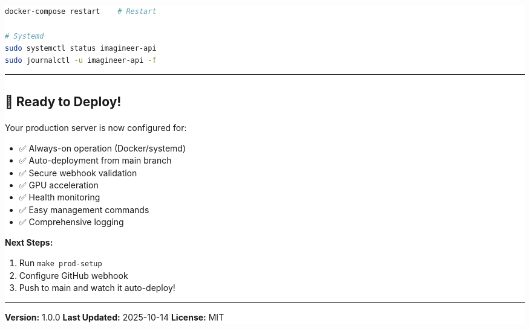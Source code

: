 ```bash
docker-compose restart    # Restart

# Systemd
sudo systemctl status imagineer-api
sudo journalctl -u imagineer-api -f
```

---

## 🎉 Ready to Deploy!

Your production server is now configured for:
- ✅ Always-on operation (Docker/systemd)
- ✅ Auto-deployment from main branch
- ✅ Secure webhook validation
- ✅ GPU acceleration
- ✅ Health monitoring
- ✅ Easy management commands
- ✅ Comprehensive logging

**Next Steps:**
1. Run `make prod-setup`
2. Configure GitHub webhook
3. Push to main and watch it auto-deploy!

---

**Version:** 1.0.0
**Last Updated:** 2025-10-14
**License:** MIT
